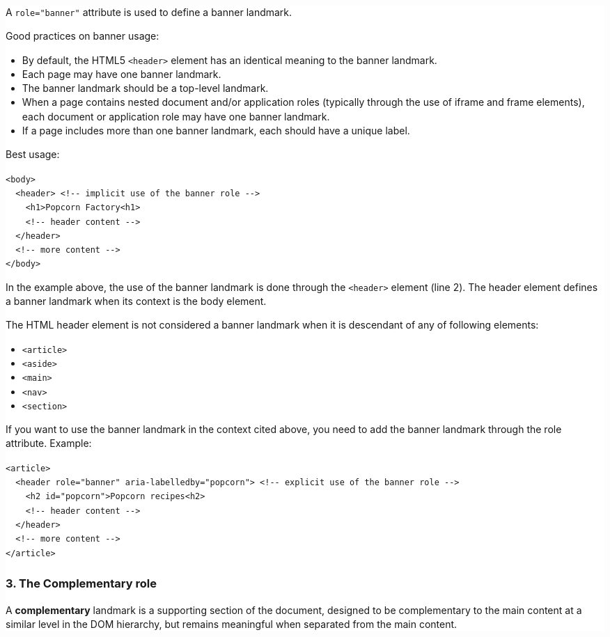 A `role="banner"` attribute is used to define a banner landmark.

Good practices on banner usage:

- By default, the HTML5 `<header>` element has an identical meaning to the banner landmark.
- Each page may have one banner landmark.
- The banner landmark should be a top-level landmark.
- When a page contains nested document and/or application roles (typically through the use of iframe and frame elements), each document or application role may have one banner landmark.
- If a page includes more than one banner landmark, each should have a unique label.

Best usage:

```html{numberLines: true}
<body>
  <header> <!-- implicit use of the banner role -->
    <h1>Popcorn Factory<h1>
    <!-- header content -->
  </header>
  <!-- more content -->
</body>
```

In the example above, the use of the banner landmark is done through the `<header>` element (line 2). The header element defines a banner landmark when its context is the body element.

The HTML header element is not considered a banner landmark when it is descendant of any of following elements:

- `<article>`
- `<aside>`
- `<main>`
- `<nav>`
- `<section>`

If you want to use the banner landmark in the context cited above, you need to add the banner landmark through the role attribute. Example:

```html{numberLines: true}
<article>
  <header role="banner" aria-labelledby="popcorn"> <!-- explicit use of the banner role -->
    <h2 id="popcorn">Popcorn recipes<h2>
    <!-- header content -->
  </header>
  <!-- more content -->
</article>
```

</section>

<section style="position: relative;" class="u-margin-bottom-xlg u-margin-top-xlg">
<span class="u-anchor" id="complementary"></span>

### 3. The Complementary role

A **complementary** landmark is a supporting section of the document, designed to be complementary to the main content at a similar level in the DOM hierarchy, but remains meaningful when separated from the main content.
